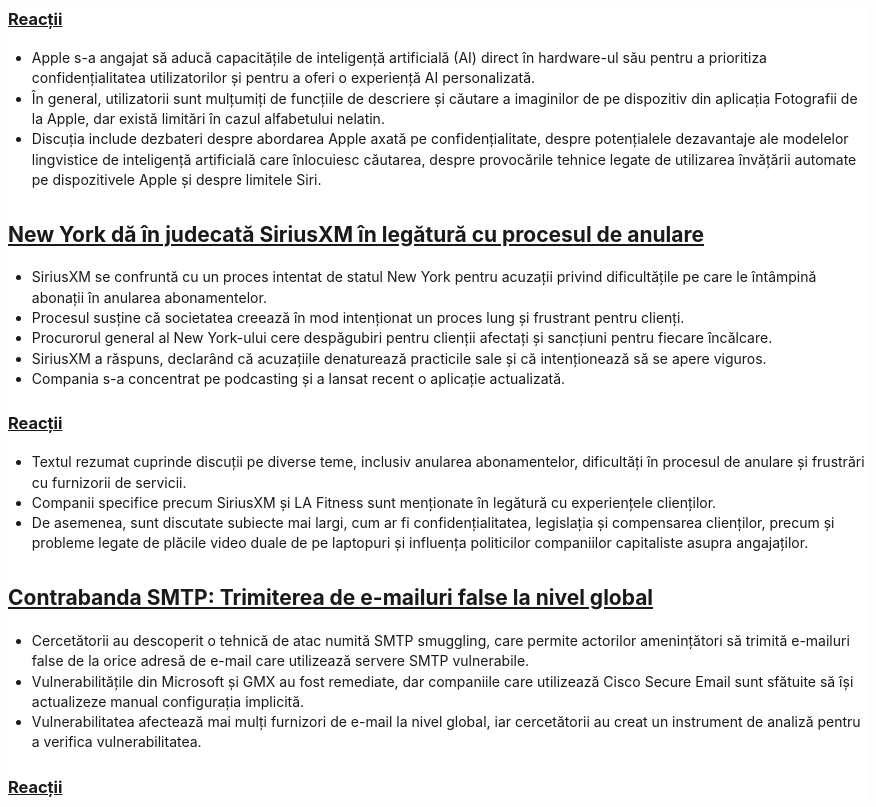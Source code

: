 ### [Reacții](https://news.ycombinator.com/item?id=38725167)

- Apple s-a angajat să aducă capacitățile de inteligență artificială (AI) direct în hardware-ul său pentru a prioritiza confidențialitatea utilizatorilor și pentru a oferi o experiență AI personalizată.
- În general, utilizatorii sunt mulțumiți de funcțiile de descriere și căutare a imaginilor de pe dispozitiv din aplicația Fotografii de la Apple, dar există limitări în cazul alfabetului nelatin.
- Discuția include dezbateri despre abordarea Apple axată pe confidențialitate, despre potențialele dezavantaje ale modelelor lingvistice de inteligență artificială care înlocuiesc căutarea, despre provocările tehnice legate de utilizarea învățării automate pe dispozitivele Apple și despre limitele Siri.

## [New York dă în judecată SiriusXM în legătură cu procesul de anulare](https://www.theverge.com/2023/12/21/24010975/siriusxm-lawsuit-new-york-tish-james-cancel)

- SiriusXM se confruntă cu un proces intentat de statul New York pentru acuzații privind dificultățile pe care le întâmpină abonații în anularea abonamentelor.
- Procesul susține că societatea creează în mod intenționat un proces lung și frustrant pentru clienți.
- Procurorul general al New York-ului cere despăgubiri pentru clienții afectați și sancțiuni pentru fiecare încălcare.
- SiriusXM a răspuns, declarând că acuzațiile denaturează practicile sale și că intenționează să se apere viguros.
- Compania s-a concentrat pe podcasting și a lansat recent o aplicație actualizată.

### [Reacții](https://news.ycombinator.com/item?id=38722911)

- Textul rezumat cuprinde discuții pe diverse teme, inclusiv anularea abonamentelor, dificultăți în procesul de anulare și frustrări cu furnizorii de servicii.
- Companii specifice precum SiriusXM și LA Fitness sunt menționate în legătură cu experiențele clienților.
- De asemenea, sunt discutate subiecte mai largi, cum ar fi confidențialitatea, legislația și compensarea clienților, precum și probleme legate de plăcile video duale de pe laptopuri și influența politicilor companiilor capitaliste asupra angajaților.

## [Contrabanda SMTP: Trimiterea de e-mailuri false la nivel global](https://sec-consult.com/blog/detail/smtp-smuggling-spoofing-e-mails-worldwide/)

- Cercetătorii au descoperit o tehnică de atac numită SMTP smuggling, care permite actorilor amenințători să trimită e-mailuri false de la orice adresă de e-mail care utilizează servere SMTP vulnerabile.
- Vulnerabilitățile din Microsoft și GMX au fost remediate, dar companiile care utilizează Cisco Secure Email sunt sfătuite să își actualizeze manual configurația implicită.
- Vulnerabilitatea afectează mai mulți furnizori de e-mail la nivel global, iar cercetătorii au creat un instrument de analiză pentru a verifica vulnerabilitatea.

### [Reacții](https://news.ycombinator.com/item?id=38727987)
